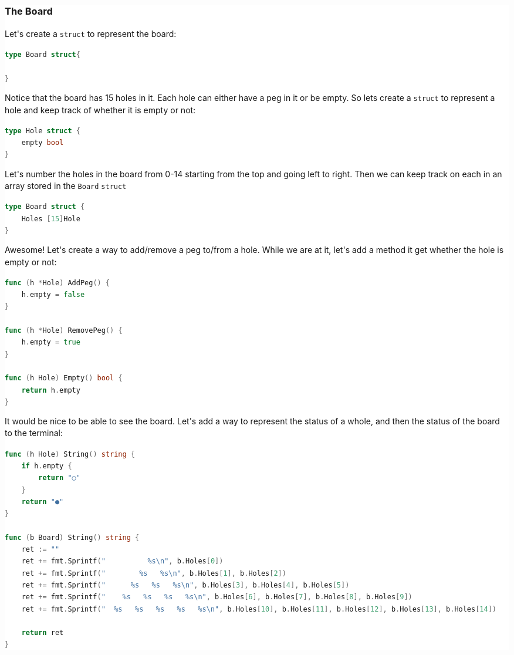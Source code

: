 ### The Board 
Let's create a `struct` to represent the board:

```go
type Board struct{

}
```
Notice that the board has 15 holes in it. Each hole can either have a peg in it or be empty. So lets create a `struct` to represent a hole and keep track of whether it is empty or not:


```go
type Hole struct {
	empty bool
}
```

Let's number the holes in the board from 0-14 starting from the top and going left to right. Then we can keep track on each in an array stored in the `Board` `struct`

```go
type Board struct {
	Holes [15]Hole
}
```

Awesome! Let's create a way to add/remove a peg to/from a hole. While we are at it, let's add a method it get whether the hole is empty or not:

```go
func (h *Hole) AddPeg() {
	h.empty = false
}

func (h *Hole) RemovePeg() {
	h.empty = true
}

func (h Hole) Empty() bool {
	return h.empty
}
```

It would be nice to be able to see the board. Let's add a way to represent the status of a whole, and then the status of the board to the terminal:

```go
func (h Hole) String() string {
	if h.empty {
		return "○"
	}
	return "●"
}

func (b Board) String() string {
	ret := ""
	ret += fmt.Sprintf("          %s\n", b.Holes[0])
	ret += fmt.Sprintf("        %s   %s\n", b.Holes[1], b.Holes[2])
	ret += fmt.Sprintf("      %s   %s   %s\n", b.Holes[3], b.Holes[4], b.Holes[5])
	ret += fmt.Sprintf("    %s   %s   %s   %s\n", b.Holes[6], b.Holes[7], b.Holes[8], b.Holes[9])
	ret += fmt.Sprintf("  %s   %s   %s   %s   %s\n", b.Holes[10], b.Holes[11], b.Holes[12], b.Holes[13], b.Holes[14])

	return ret
}
```
